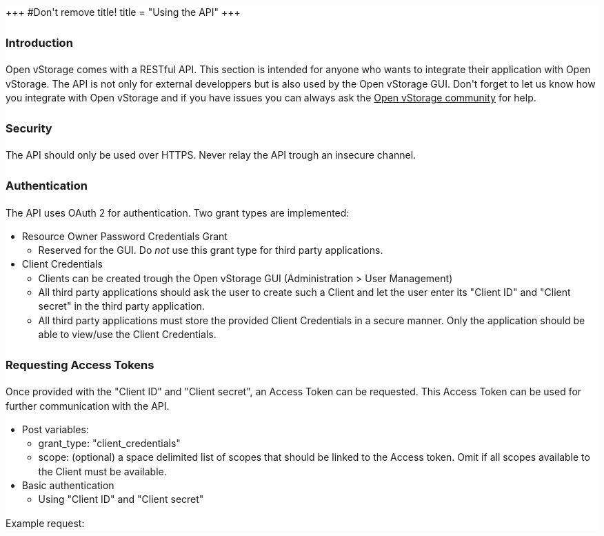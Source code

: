 +++
#Don't remove title!
title = "Using the API"
+++


### Introduction

Open vStorage comes with a RESTful API. This section is intended for
anyone who wants to integrate their application with Open vStorage. The
API is not only for external developpers but is also used by the Open
vStorage GUI. Don't forget to let us know how you integrate with Open
vStorage and if you have issues you can always ask the [Open vStorage
community](https://groups.google.com/forum/#!forum/open-vstorage) for
help.

### Security

The API should only be used over HTTPS. Never relay the API trough an
insecure channel.

### Authentication

The API uses OAuth 2 for authentication. Two grant types are
implemented:

-   Resource Owner Password Credentials Grant
    -   Reserved for the GUI. Do *not* use this grant type for third
        party applications.
-   Client Credentials
    -   Clients can be created trough the Open vStorage GUI
        (Administration \> User Management)
    -   All third party applications should ask the user to create such
        a Client and let the user enter its "Client ID" and "Client
        secret" in the third party application.
    -   All third party applications must store the provided Client
        Credentials in a secure manner. Only the application should be
        able to view/use the Client Credentials.

### Requesting Access Tokens

Once provided with the "Client ID" and "Client secret", an Access Token
can be requested. This Access Token can be used for further
communication with the API.

-   Post variables:
    -   grant\_type: "client\_credentials"
    -   scope: (optional) a space delimited list of scopes that should
        be linked to the Access token. Omit if all scopes available to
        the Client must be available.
-   Basic authentication
    -   Using "Client ID" and "Client secret"

Example request:

